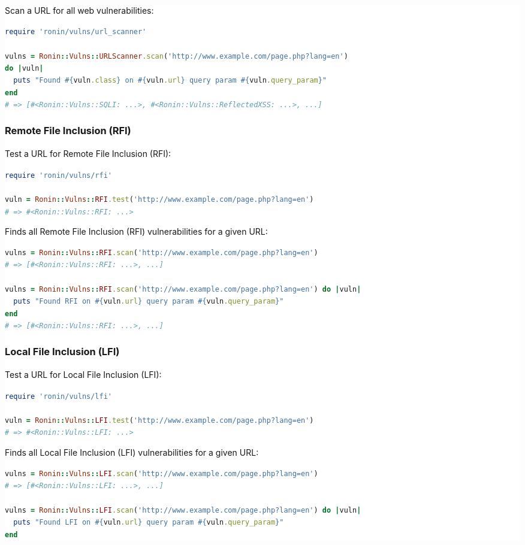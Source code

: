 Scan a URL for all web vulnerabilities:

```ruby
require 'ronin/vulns/url_scanner'

vulns = Ronin::Vulns::URLScanner.scan('http://www.example.com/page.php?lang=en')
do |vuln|
  puts "Found #{vuln.class} on #{vuln.url} query param #{vuln.query_param}"
end
# => [#<Ronin::Vulns::SQLI: ...>, #<Ronin::Vulns::ReflectedXSS: ...>, ...]
```

### Remote File Inclusion (RFI)

Test a URL for Remote File Inclusion (RFI):

```ruby
require 'ronin/vulns/rfi'

vuln = Ronin::Vulns::RFI.test('http://www.example.com/page.php?lang=en')
# => #<Ronin::Vulns::RFI: ...>
```

Finds all Remote File Inclusion (RFI) vulnerabilities for a given URL:

```ruby
vulns = Ronin::Vulns::RFI.scan('http://www.example.com/page.php?lang=en')
# => [#<Ronin::Vulns::RFI: ...>, ...]

vulns = Ronin::Vulns::RFI.scan('http://www.example.com/page.php?lang=en') do |vuln|
  puts "Found RFI on #{vuln.url} query param #{vuln.query_param}"
end
# => [#<Ronin::Vulns::RFI: ...>, ...]
```

### Local File Inclusion (LFI)

Test a URL for Local File Inclusion (LFI):

```ruby
require 'ronin/vulns/lfi'

vuln = Ronin::Vulns::LFI.test('http://www.example.com/page.php?lang=en')
# => #<Ronin::Vulns::LFI: ...>
```

Finds all Local File Inclusion (LFI) vulnerabilities for a given URL:

```ruby
vulns = Ronin::Vulns::LFI.scan('http://www.example.com/page.php?lang=en')
# => [#<Ronin::Vulns::LFI: ...>, ...]

vulns = Ronin::Vulns::LFI.scan('http://www.example.com/page.php?lang=en') do |vuln|
  puts "Found LFI on #{vuln.url} query param #{vuln.query_param}"
end
```


[Ruby]: https://www.ruby-lang.org
[ronin-rb]: https://ronin-rb.dev
[base64]: https://github.com/ruby/base64#readme
[ronin-support]: https://github.com/ronin-rb/ronin-support#readme
[ronin-core]: https://github.com/ronin-rb/ronin-core#readme
[ronin-db]: https://github.com/ronin-rb/ronin-db#readme